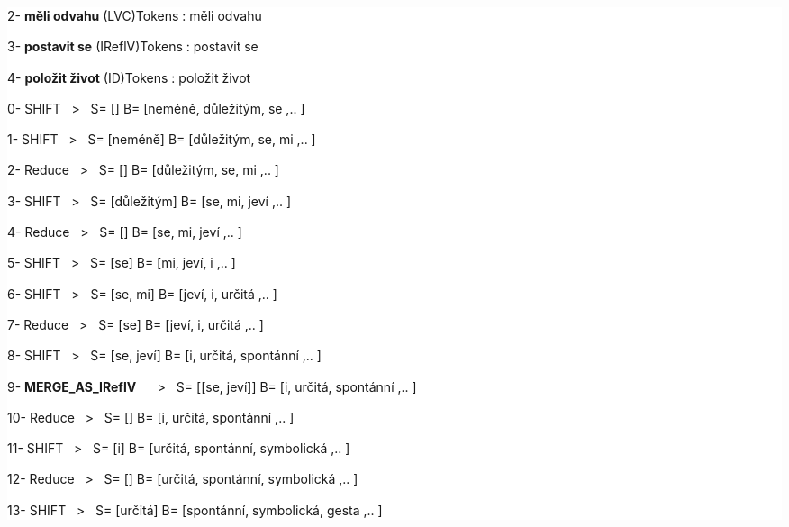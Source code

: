 
2- **měli odvahu** (LVC)Tokens : 
měli
odvahu


3- **postavit se** (IReflV)Tokens : 
postavit
se


4- **položit život** (ID)Tokens : 
položit
život





0- SHIFT&nbsp;&nbsp;&nbsp;>&nbsp;&nbsp;&nbsp;S= []   B= [neméně, důležitým, se ,.. ]



1- SHIFT&nbsp;&nbsp;&nbsp;>&nbsp;&nbsp;&nbsp;S= [neméně]   B= [důležitým, se, mi ,.. ]



2- Reduce&nbsp;&nbsp;&nbsp;>&nbsp;&nbsp;&nbsp;S= []   B= [důležitým, se, mi ,.. ]



3- SHIFT&nbsp;&nbsp;&nbsp;>&nbsp;&nbsp;&nbsp;S= [důležitým]   B= [se, mi, jeví ,.. ]



4- Reduce&nbsp;&nbsp;&nbsp;>&nbsp;&nbsp;&nbsp;S= []   B= [se, mi, jeví ,.. ]



5- SHIFT&nbsp;&nbsp;&nbsp;>&nbsp;&nbsp;&nbsp;S= [se]   B= [mi, jeví, i ,.. ]



6- SHIFT&nbsp;&nbsp;&nbsp;>&nbsp;&nbsp;&nbsp;S= [se, mi]   B= [jeví, i, určitá ,.. ]



7- Reduce&nbsp;&nbsp;&nbsp;>&nbsp;&nbsp;&nbsp;S= [se]   B= [jeví, i, určitá ,.. ]



8- SHIFT&nbsp;&nbsp;&nbsp;>&nbsp;&nbsp;&nbsp;S= [se, jeví]   B= [i, určitá, spontánní ,.. ]



9- **MERGE_AS_IReflV**&nbsp;&nbsp;&nbsp;&nbsp;&nbsp;&nbsp;>&nbsp;&nbsp;&nbsp;S= [[se, jeví]]   B= [i, určitá, spontánní ,.. ]



10- Reduce&nbsp;&nbsp;&nbsp;>&nbsp;&nbsp;&nbsp;S= []   B= [i, určitá, spontánní ,.. ]



11- SHIFT&nbsp;&nbsp;&nbsp;>&nbsp;&nbsp;&nbsp;S= [i]   B= [určitá, spontánní, symbolická ,.. ]



12- Reduce&nbsp;&nbsp;&nbsp;>&nbsp;&nbsp;&nbsp;S= []   B= [určitá, spontánní, symbolická ,.. ]



13- SHIFT&nbsp;&nbsp;&nbsp;>&nbsp;&nbsp;&nbsp;S= [určitá]   B= [spontánní, symbolická, gesta ,.. ]
